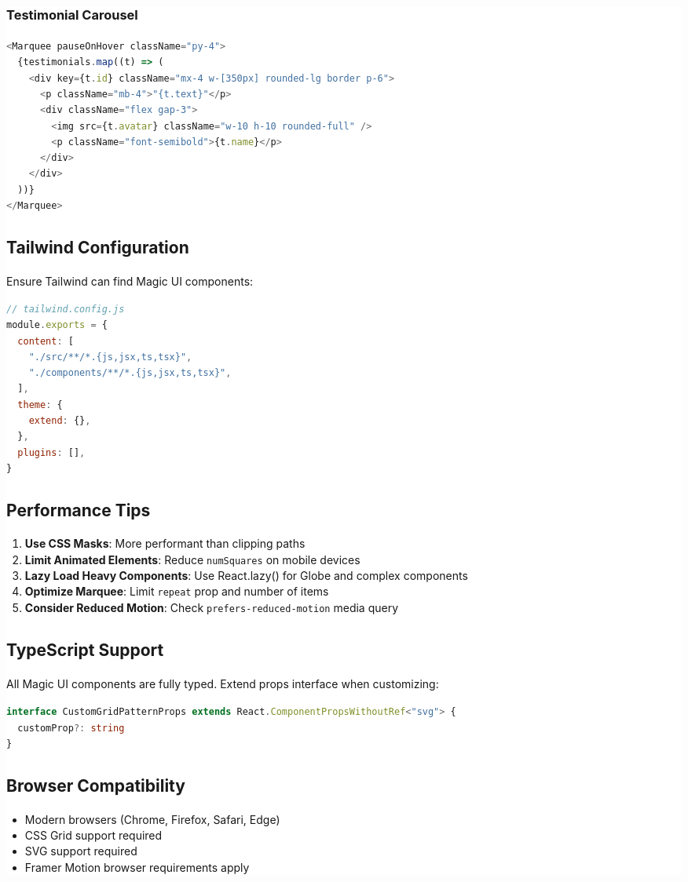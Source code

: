 ### Testimonial Carousel
```typescript
<Marquee pauseOnHover className="py-4">
  {testimonials.map((t) => (
    <div key={t.id} className="mx-4 w-[350px] rounded-lg border p-6">
      <p className="mb-4">"{t.text}"</p>
      <div className="flex gap-3">
        <img src={t.avatar} className="w-10 h-10 rounded-full" />
        <p className="font-semibold">{t.name}</p>
      </div>
    </div>
  ))}
</Marquee>
```

## Tailwind Configuration

Ensure Tailwind can find Magic UI components:

```javascript
// tailwind.config.js
module.exports = {
  content: [
    "./src/**/*.{js,jsx,ts,tsx}",
    "./components/**/*.{js,jsx,ts,tsx}",
  ],
  theme: {
    extend: {},
  },
  plugins: [],
}
```

## Performance Tips

1. **Use CSS Masks**: More performant than clipping paths
2. **Limit Animated Elements**: Reduce `numSquares` on mobile devices
3. **Lazy Load Heavy Components**: Use React.lazy() for Globe and complex components
4. **Optimize Marquee**: Limit `repeat` prop and number of items
5. **Consider Reduced Motion**: Check `prefers-reduced-motion` media query

## TypeScript Support

All Magic UI components are fully typed. Extend props interface when customizing:

```typescript
interface CustomGridPatternProps extends React.ComponentPropsWithoutRef<"svg"> {
  customProp?: string
}
```

## Browser Compatibility

- Modern browsers (Chrome, Firefox, Safari, Edge)
- CSS Grid support required
- SVG support required
- Framer Motion browser requirements apply
